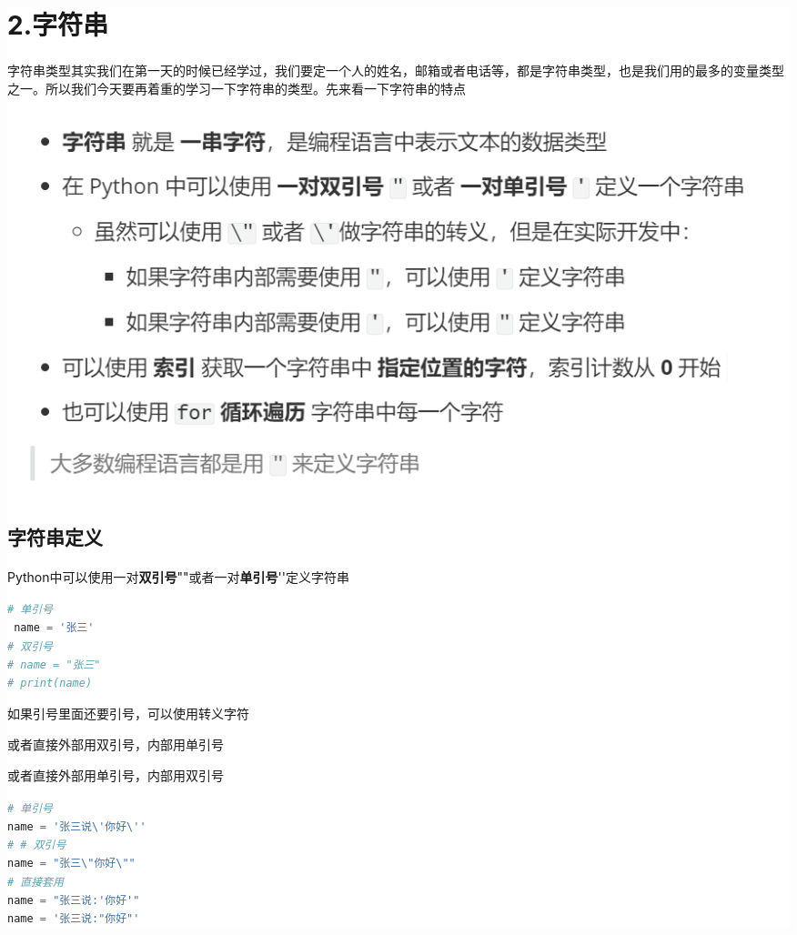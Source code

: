 

# 2.字符串

字符串类型其实我们在第一天的时候已经学过，我们要定一个人的姓名，邮箱或者电话等，都是字符串类型，也是我们用的最多的变量类型之一。所以我们今天要再着重的学习一下字符串的类型。先来看一下字符串的特点

![](img/3.png)

##  字符串定义

Python中可以使用一对**双引号**""或者一对**单引号**''定义字符串

```python
# 单引号
 name = '张三'
# 双引号
# name = "张三"
# print(name)
```

如果引号里面还要引号，可以使用转义字符

或者直接外部用双引号，内部用单引号

或者直接外部用单引号，内部用双引号

```python
# 单引号
name = '张三说\'你好\''
# # 双引号
name = "张三\"你好\""
# 直接套用
name = "张三说:'你好'"
name = '张三说:"你好"'
```

